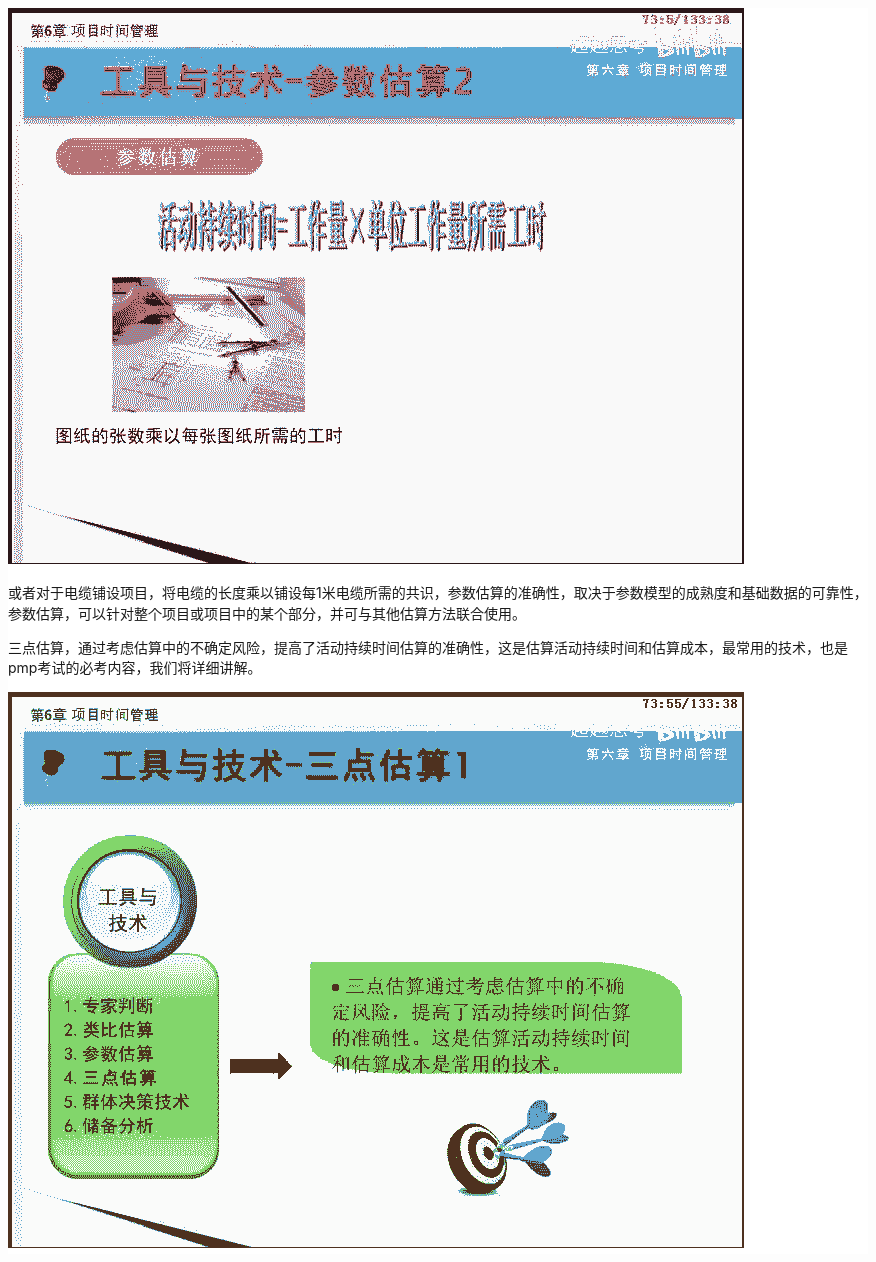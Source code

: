 ![](img/a813a1f348dbf6f451c2de86fcead56a_153.png)

或者对于电缆铺设项目，将电缆的长度乘以铺设每1米电缆所需的共识，参数估算的准确性，取决于参数模型的成熟度和基础数据的可靠性，参数估算，可以针对整个项目或项目中的某个部分，并可与其他估算方法联合使用。

三点估算，通过考虑估算中的不确定风险，提高了活动持续时间估算的准确性，这是估算活动持续时间和估算成本，最常用的技术，也是pmp考试的必考内容，我们将详细讲解。



![](img/a813a1f348dbf6f451c2de86fcead56a_155.png)
